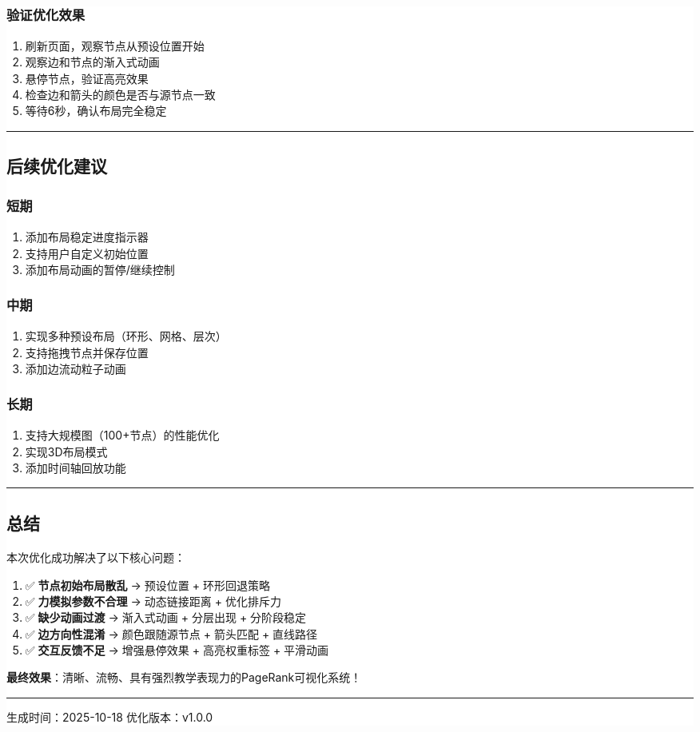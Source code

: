 ### 验证优化效果
1. 刷新页面，观察节点从预设位置开始
2. 观察边和节点的渐入式动画
3. 悬停节点，验证高亮效果
4. 检查边和箭头的颜色是否与源节点一致
5. 等待6秒，确认布局完全稳定

---

## 后续优化建议

### 短期
1. 添加布局稳定进度指示器
2. 支持用户自定义初始位置
3. 添加布局动画的暂停/继续控制

### 中期
1. 实现多种预设布局（环形、网格、层次）
2. 支持拖拽节点并保存位置
3. 添加边流动粒子动画

### 长期
1. 支持大规模图（100+节点）的性能优化
2. 实现3D布局模式
3. 添加时间轴回放功能

---

## 总结

本次优化成功解决了以下核心问题：
1. ✅ **节点初始布局散乱** → 预设位置 + 环形回退策略
2. ✅ **力模拟参数不合理** → 动态链接距离 + 优化排斥力
3. ✅ **缺少动画过渡** → 渐入式动画 + 分层出现 + 分阶段稳定
4. ✅ **边方向性混淆** → 颜色跟随源节点 + 箭头匹配 + 直线路径
5. ✅ **交互反馈不足** → 增强悬停效果 + 高亮权重标签 + 平滑动画

**最终效果**：清晰、流畅、具有强烈教学表现力的PageRank可视化系统！

---

生成时间：2025-10-18
优化版本：v1.0.0
